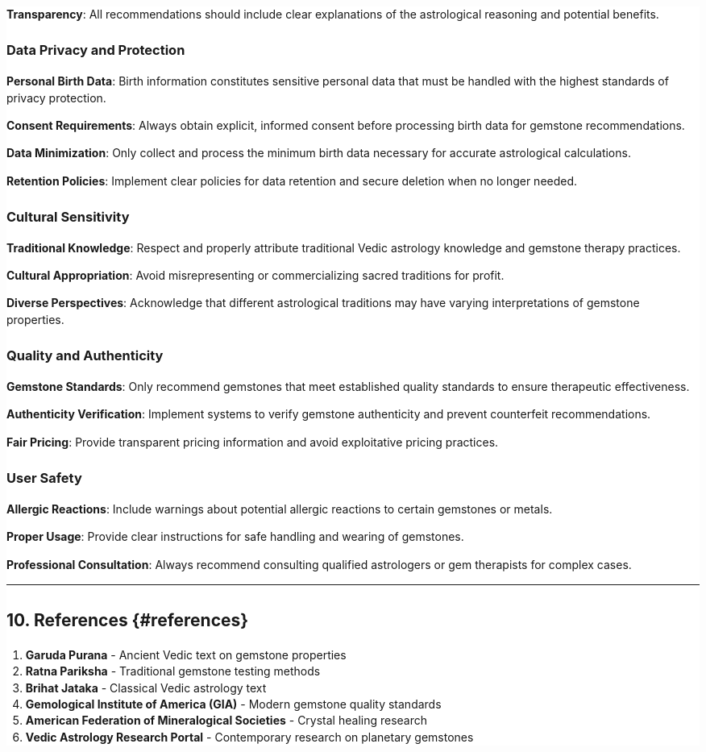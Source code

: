 **Transparency**: All recommendations should include clear explanations of the astrological reasoning and potential benefits.

### Data Privacy and Protection

**Personal Birth Data**: Birth information constitutes sensitive personal data that must be handled with the highest standards of privacy protection.

**Consent Requirements**: Always obtain explicit, informed consent before processing birth data for gemstone recommendations.

**Data Minimization**: Only collect and process the minimum birth data necessary for accurate astrological calculations.

**Retention Policies**: Implement clear policies for data retention and secure deletion when no longer needed.

### Cultural Sensitivity

**Traditional Knowledge**: Respect and properly attribute traditional Vedic astrology knowledge and gemstone therapy practices.

**Cultural Appropriation**: Avoid misrepresenting or commercializing sacred traditions for profit.

**Diverse Perspectives**: Acknowledge that different astrological traditions may have varying interpretations of gemstone properties.

### Quality and Authenticity

**Gemstone Standards**: Only recommend gemstones that meet established quality standards to ensure therapeutic effectiveness.

**Authenticity Verification**: Implement systems to verify gemstone authenticity and prevent counterfeit recommendations.

**Fair Pricing**: Provide transparent pricing information and avoid exploitative pricing practices.

### User Safety

**Allergic Reactions**: Include warnings about potential allergic reactions to certain gemstones or metals.

**Proper Usage**: Provide clear instructions for safe handling and wearing of gemstones.

**Professional Consultation**: Always recommend consulting qualified astrologers or gem therapists for complex cases.

---

## 10. References {#references}

1. **Garuda Purana** - Ancient Vedic text on gemstone properties
2. **Ratna Pariksha** - Traditional gemstone testing methods
3. **Brihat Jataka** - Classical Vedic astrology text
4. **Gemological Institute of America (GIA)** - Modern gemstone quality standards
5. **American Federation of Mineralogical Societies** - Crystal healing research
6. **Vedic Astrology Research Portal** - Contemporary research on planetary gemstones

